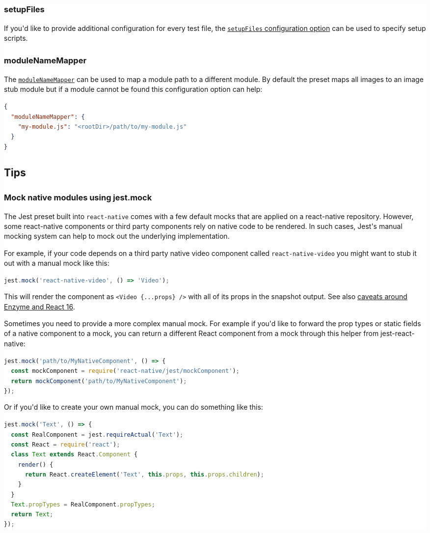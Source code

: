 ### setupFiles

If you'd like to provide additional configuration for every test file, the [`setupFiles` configuration option](configuration#setupfiles-array) can be used to specify setup scripts.

### moduleNameMapper

The [`moduleNameMapper`](configuration#modulenamemapper-objectstring-string--arraystring) can be used to map a module path to a different module. By default the preset maps all images to an image stub module but if a module cannot be found this configuration option can help:

```json
{
  "moduleNameMapper": {
    "my-module.js": "<rootDir>/path/to/my-module.js"
  }
}
```

## Tips

### Mock native modules using jest.mock

The Jest preset built into `react-native` comes with a few default mocks that are applied on a react-native repository. However, some react-native components or third party components rely on native code to be rendered. In such cases, Jest's manual mocking system can help to mock out the underlying implementation.

For example, if your code depends on a third party native video component called `react-native-video` you might want to stub it out with a manual mock like this:

```js
jest.mock('react-native-video', () => 'Video');
```

This will render the component as `<Video {...props} />` with all of its props in the snapshot output. See also [caveats around Enzyme and React 16](tutorial-react#snapshot-testing-with-mocks-enzyme-and-react-16).

Sometimes you need to provide a more complex manual mock. For example if you'd like to forward the prop types or static fields of a native component to a mock, you can return a different React component from a mock through this helper from jest-react-native:

```js
jest.mock('path/to/MyNativeComponent', () => {
  const mockComponent = require('react-native/jest/mockComponent');
  return mockComponent('path/to/MyNativeComponent');
});
```

Or if you'd like to create your own manual mock, you can do something like this:

```js
jest.mock('Text', () => {
  const RealComponent = jest.requireActual('Text');
  const React = require('react');
  class Text extends React.Component {
    render() {
      return React.createElement('Text', this.props, this.props.children);
    }
  }
  Text.propTypes = RealComponent.propTypes;
  return Text;
});
```
